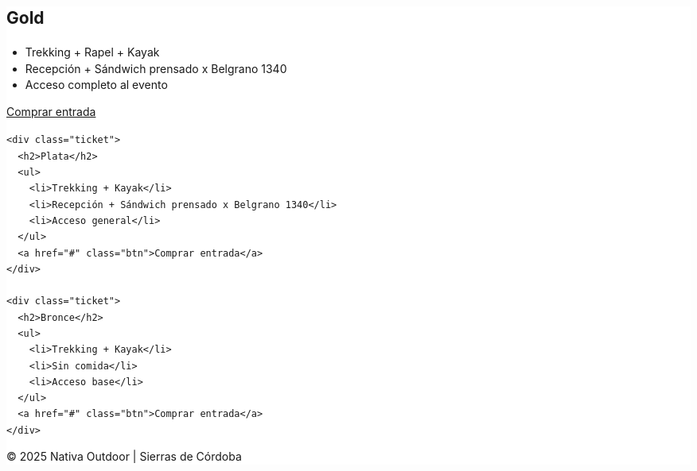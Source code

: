  <section class="tickets">
    <div class="ticket">
      <h2>Gold</h2>
      <ul>
        <li>Trekking + Rapel + Kayak</li>
        <li>Recepción + Sándwich prensado x Belgrano 1340</li>
        <li>Acceso completo al evento</li>
      </ul>
      <a href="#" class="btn">Comprar entrada</a>
    </div>

    <div class="ticket">
      <h2>Plata</h2>
      <ul>
        <li>Trekking + Kayak</li>
        <li>Recepción + Sándwich prensado x Belgrano 1340</li>
        <li>Acceso general</li>
      </ul>
      <a href="#" class="btn">Comprar entrada</a>
    </div>

    <div class="ticket">
      <h2>Bronce</h2>
      <ul>
        <li>Trekking + Kayak</li>
        <li>Sin comida</li>
        <li>Acceso base</li>
      </ul>
      <a href="#" class="btn">Comprar entrada</a>
    </div>
  </section>

  <footer>
    © 2025 Nativa Outdoor | Sierras de Córdoba
  </footer>
</body>
</html>
